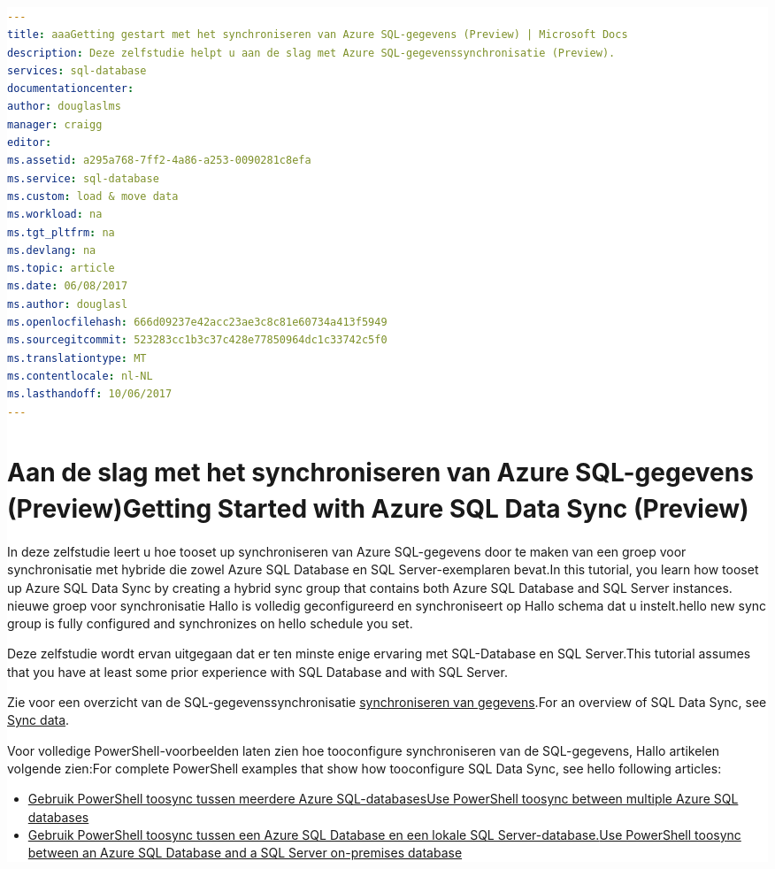 ```yaml
---
title: aaaGetting gestart met het synchroniseren van Azure SQL-gegevens (Preview) | Microsoft Docs
description: Deze zelfstudie helpt u aan de slag met Azure SQL-gegevenssynchronisatie (Preview).
services: sql-database
documentationcenter: 
author: douglaslms
manager: craigg
editor: 
ms.assetid: a295a768-7ff2-4a86-a253-0090281c8efa
ms.service: sql-database
ms.custom: load & move data
ms.workload: na
ms.tgt_pltfrm: na
ms.devlang: na
ms.topic: article
ms.date: 06/08/2017
ms.author: douglasl
ms.openlocfilehash: 666d09237e42acc23ae3c8c81e60734a413f5949
ms.sourcegitcommit: 523283cc1b3c37c428e77850964dc1c33742c5f0
ms.translationtype: MT
ms.contentlocale: nl-NL
ms.lasthandoff: 10/06/2017
---
```

# <a name="getting-started-with-azure-sql-data-sync-preview"></a><span data-ttu-id="4a7a6-103">Aan de slag met het synchroniseren van Azure SQL-gegevens (Preview)</span><span class="sxs-lookup"><span data-stu-id="4a7a6-103">Getting Started with Azure SQL Data Sync (Preview)</span></span>
<span data-ttu-id="4a7a6-104">In deze zelfstudie leert u hoe tooset up synchroniseren van Azure SQL-gegevens door te maken van een groep voor synchronisatie met hybride die zowel Azure SQL Database en SQL Server-exemplaren bevat.</span><span class="sxs-lookup"><span data-stu-id="4a7a6-104">In this tutorial, you learn how tooset up Azure SQL Data Sync by creating a hybrid sync group that contains both Azure SQL Database and SQL Server instances.</span></span> <span data-ttu-id="4a7a6-105">nieuwe groep voor synchronisatie Hallo is volledig geconfigureerd en synchroniseert op Hallo schema dat u instelt.</span><span class="sxs-lookup"><span data-stu-id="4a7a6-105">hello new sync group is fully configured and synchronizes on hello schedule you set.</span></span>

<span data-ttu-id="4a7a6-106">Deze zelfstudie wordt ervan uitgegaan dat er ten minste enige ervaring met SQL-Database en SQL Server.</span><span class="sxs-lookup"><span data-stu-id="4a7a6-106">This tutorial assumes that you have at least some prior experience with SQL Database and with SQL Server.</span></span> 

<span data-ttu-id="4a7a6-107">Zie voor een overzicht van de SQL-gegevenssynchronisatie [synchroniseren van gegevens](sql-database-sync-data.md).</span><span class="sxs-lookup"><span data-stu-id="4a7a6-107">For an overview of SQL Data Sync, see [Sync data](sql-database-sync-data.md).</span></span>

<span data-ttu-id="4a7a6-108">Voor volledige PowerShell-voorbeelden laten zien hoe tooconfigure synchroniseren van de SQL-gegevens, Hallo artikelen volgende zien:</span><span class="sxs-lookup"><span data-stu-id="4a7a6-108">For complete PowerShell examples that show how tooconfigure SQL Data Sync, see hello following articles:</span></span>
-   [<span data-ttu-id="4a7a6-109">Gebruik PowerShell toosync tussen meerdere Azure SQL-databases</span><span class="sxs-lookup"><span data-stu-id="4a7a6-109">Use PowerShell toosync between multiple Azure SQL databases</span></span>](scripts/sql-database-sync-data-between-sql-databases.md)
-   [<span data-ttu-id="4a7a6-110">Gebruik PowerShell toosync tussen een Azure SQL Database en een lokale SQL Server-database.</span><span class="sxs-lookup"><span data-stu-id="4a7a6-110">Use PowerShell toosync between an Azure SQL Database and a SQL Server on-premises database</span></span>](scripts/sql-database-sync-data-between-azure-onprem.md)
